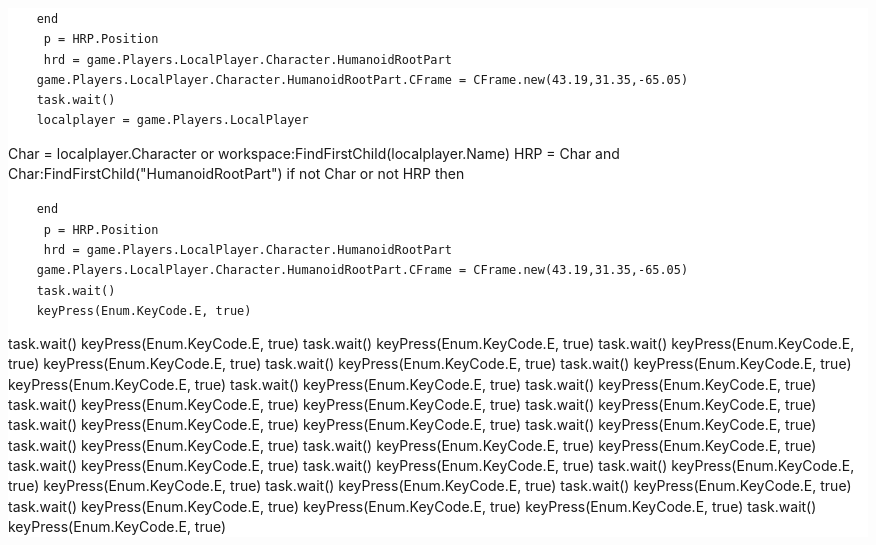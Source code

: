         end
         p = HRP.Position
         hrd = game.Players.LocalPlayer.Character.HumanoidRootPart
        game.Players.LocalPlayer.Character.HumanoidRootPart.CFrame = CFrame.new(43.19,31.35,-65.05)
        task.wait()
        localplayer = game.Players.LocalPlayer
 Char = localplayer.Character or workspace:FindFirstChild(localplayer.Name)
         HRP = Char and Char:FindFirstChild("HumanoidRootPart")
        if not Char or not HRP then
           
        end
         p = HRP.Position
         hrd = game.Players.LocalPlayer.Character.HumanoidRootPart
        game.Players.LocalPlayer.Character.HumanoidRootPart.CFrame = CFrame.new(43.19,31.35,-65.05)
        task.wait()
        keyPress(Enum.KeyCode.E, true)
task.wait()
keyPress(Enum.KeyCode.E, true)
task.wait()
keyPress(Enum.KeyCode.E, true)
task.wait()
keyPress(Enum.KeyCode.E, true)
keyPress(Enum.KeyCode.E, true)
task.wait()
keyPress(Enum.KeyCode.E, true)
task.wait()
keyPress(Enum.KeyCode.E, true)
        keyPress(Enum.KeyCode.E, true)
task.wait()
keyPress(Enum.KeyCode.E, true)
task.wait()
keyPress(Enum.KeyCode.E, true)
task.wait()
keyPress(Enum.KeyCode.E, true)
        keyPress(Enum.KeyCode.E, true)
task.wait()
keyPress(Enum.KeyCode.E, true)
task.wait()
keyPress(Enum.KeyCode.E, true)
                keyPress(Enum.KeyCode.E, true)
task.wait()
keyPress(Enum.KeyCode.E, true)
task.wait()
keyPress(Enum.KeyCode.E, true)
task.wait()
keyPress(Enum.KeyCode.E, true)
        keyPress(Enum.KeyCode.E, true)
task.wait()
keyPress(Enum.KeyCode.E, true)
task.wait()
keyPress(Enum.KeyCode.E, true)
task.wait()
keyPress(Enum.KeyCode.E, true)
        keyPress(Enum.KeyCode.E, true)
task.wait()
keyPress(Enum.KeyCode.E, true)
task.wait()
keyPress(Enum.KeyCode.E, true)
task.wait()
keyPress(Enum.KeyCode.E, true)
keyPress(Enum.KeyCode.E, true)
        keyPress(Enum.KeyCode.E, true)
task.wait()
keyPress(Enum.KeyCode.E, true)